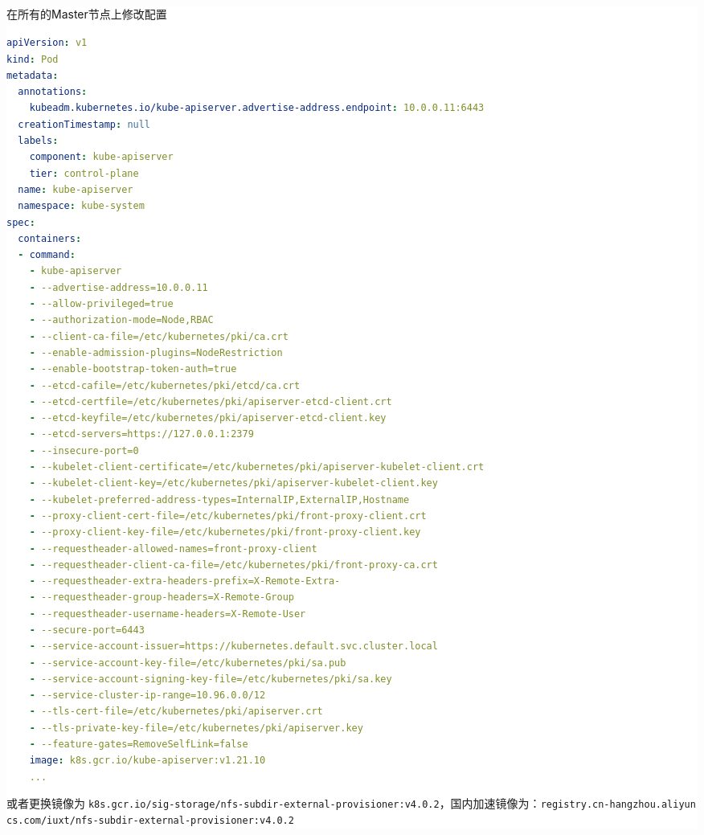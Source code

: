 在所有的Master节点上修改配置

```yml
apiVersion: v1
kind: Pod
metadata:
  annotations:
    kubeadm.kubernetes.io/kube-apiserver.advertise-address.endpoint: 10.0.0.11:6443
  creationTimestamp: null
  labels:
    component: kube-apiserver
    tier: control-plane
  name: kube-apiserver
  namespace: kube-system
spec:
  containers:
  - command:
    - kube-apiserver
    - --advertise-address=10.0.0.11
    - --allow-privileged=true
    - --authorization-mode=Node,RBAC
    - --client-ca-file=/etc/kubernetes/pki/ca.crt
    - --enable-admission-plugins=NodeRestriction
    - --enable-bootstrap-token-auth=true
    - --etcd-cafile=/etc/kubernetes/pki/etcd/ca.crt
    - --etcd-certfile=/etc/kubernetes/pki/apiserver-etcd-client.crt
    - --etcd-keyfile=/etc/kubernetes/pki/apiserver-etcd-client.key
    - --etcd-servers=https://127.0.0.1:2379
    - --insecure-port=0
    - --kubelet-client-certificate=/etc/kubernetes/pki/apiserver-kubelet-client.crt
    - --kubelet-client-key=/etc/kubernetes/pki/apiserver-kubelet-client.key
    - --kubelet-preferred-address-types=InternalIP,ExternalIP,Hostname
    - --proxy-client-cert-file=/etc/kubernetes/pki/front-proxy-client.crt
    - --proxy-client-key-file=/etc/kubernetes/pki/front-proxy-client.key
    - --requestheader-allowed-names=front-proxy-client
    - --requestheader-client-ca-file=/etc/kubernetes/pki/front-proxy-ca.crt
    - --requestheader-extra-headers-prefix=X-Remote-Extra-
    - --requestheader-group-headers=X-Remote-Group
    - --requestheader-username-headers=X-Remote-User
    - --secure-port=6443
    - --service-account-issuer=https://kubernetes.default.svc.cluster.local
    - --service-account-key-file=/etc/kubernetes/pki/sa.pub
    - --service-account-signing-key-file=/etc/kubernetes/pki/sa.key
    - --service-cluster-ip-range=10.96.0.0/12
    - --tls-cert-file=/etc/kubernetes/pki/apiserver.crt
    - --tls-private-key-file=/etc/kubernetes/pki/apiserver.key
    - --feature-gates=RemoveSelfLink=false
    image: k8s.gcr.io/kube-apiserver:v1.21.10
    ...
```

或者更换镜像为 `k8s.gcr.io/sig-storage/nfs-subdir-external-provisioner:v4.0.2`，国内加速镜像为：`registry.cn-hangzhou.aliyuncs.com/iuxt/nfs-subdir-external-provisioner:v4.0.2`
